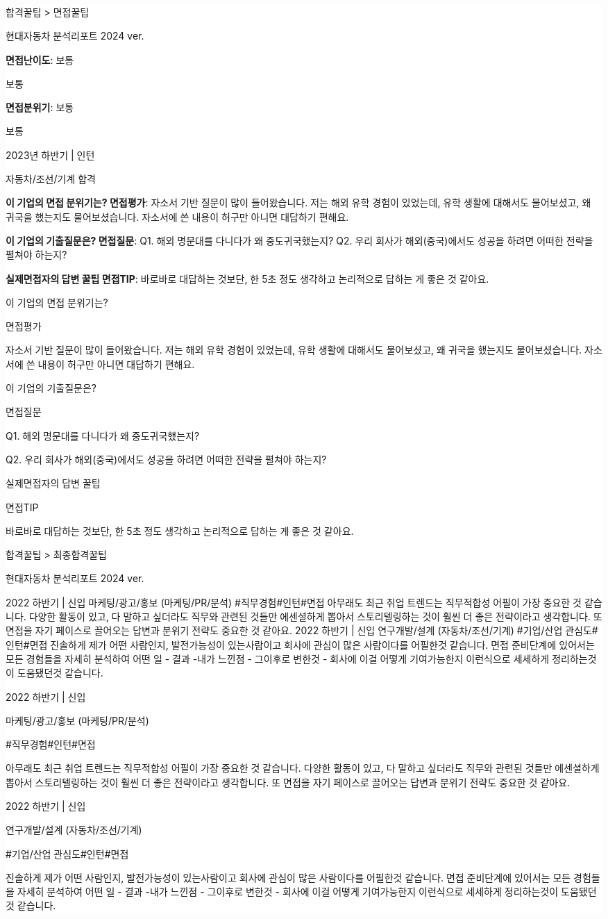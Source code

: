 합격꿀팁 > 면접꿀팁

현대자동차 분석리포트 2024 ver.

**면접난이도**: 보통

보통

**면접분위기**: 보통

보통

2023년 하반기 | 인턴

자동차/조선/기계 합격

**이 기업의 면접 분위기는? 면접평가**: 자소서 기반 질문이 많이 들어왔습니다. 저는 해외 유학 경험이 있었는데, 유학 생활에 대해서도 물어보셨고, 왜 귀국을 했는지도 물어보셨습니다. 자소서에 쓴 내용이 허구만 아니면 대답하기 편해요.

**이 기업의 기출질문은? 면접질문**: Q1. 해외 명문대를 다니다가 왜 중도귀국했는지? Q2. 우리 회사가 해외(중국)에서도 성공을 하려면 어떠한 전략을 펼쳐야 하는지?

**실제면접자의 답변 꿀팁 면접TIP**: 바로바로 대답하는 것보단, 한 5초 정도 생각하고 논리적으로 답하는 게 좋은 것 같아요.

이 기업의 면접 분위기는?

면접평가

자소서 기반 질문이 많이 들어왔습니다. 저는 해외 유학 경험이 있었는데, 유학 생활에 대해서도 물어보셨고, 왜 귀국을 했는지도 물어보셨습니다. 자소서에 쓴 내용이 허구만 아니면 대답하기 편해요.

이 기업의 기출질문은?

면접질문

Q1. 해외 명문대를 다니다가 왜 중도귀국했는지?

Q2. 우리 회사가 해외(중국)에서도 성공을 하려면 어떠한 전략을 펼쳐야 하는지?

실제면접자의 답변 꿀팁

면접TIP

바로바로 대답하는 것보단, 한 5초 정도 생각하고 논리적으로 답하는 게 좋은 것 같아요.

합격꿀팁 > 최종합격꿀팁

현대자동차 분석리포트 2024 ver.

2022 하반기 | 신입 마케팅/광고/홍보 (마케팅/PR/분석) #직무경험#인턴#면접 
                        아무래도 최근 취업 트렌드는 직무적합성 어필이 가장 중요한 것 같습니다. 다양한 활동이 있고, 다 말하고 싶더라도 직무와 관련된 것들만 에센셜하게 뽑아서 스토리텔링하는 것이 훨씬 더 좋은 전략이라고 생각합니다. 또 면접을 자기 페이스로 끌어오는 답변과 분위기 전략도 중요한 것 같아요.
2022 하반기 | 신입 연구개발/설계 (자동차/조선/기계) #기업/산업 관심도#인턴#면접 
                        진솔하게 제가 어떤 사람인지, 발전가능성이 있는사람이고 회사에 관심이 많은 사람이다를 어필한것 같습니다. 면접 준비단계에 있어서는 모든 경험들을 자세히 분석하여 어떤 일 - 결과 -내가 느낀점 - 그이후로 변한것 - 회사에 이걸 어떻게 기여가능한지 이런식으로 세세하게 정리하는것이 도움됐던것 같습니다.

2022 하반기 | 신입

마케팅/광고/홍보 (마케팅/PR/분석)

#직무경험#인턴#면접

아무래도 최근 취업 트렌드는 직무적합성 어필이 가장 중요한 것 같습니다. 다양한 활동이 있고, 다 말하고 싶더라도 직무와 관련된 것들만 에센셜하게 뽑아서 스토리텔링하는 것이 훨씬 더 좋은 전략이라고 생각합니다. 또 면접을 자기 페이스로 끌어오는 답변과 분위기 전략도 중요한 것 같아요.

2022 하반기 | 신입

연구개발/설계 (자동차/조선/기계)

#기업/산업 관심도#인턴#면접

진솔하게 제가 어떤 사람인지, 발전가능성이 있는사람이고 회사에 관심이 많은 사람이다를 어필한것 같습니다. 면접 준비단계에 있어서는 모든 경험들을 자세히 분석하여 어떤 일 - 결과 -내가 느낀점 - 그이후로 변한것 - 회사에 이걸 어떻게 기여가능한지 이런식으로 세세하게 정리하는것이 도움됐던것 같습니다.

